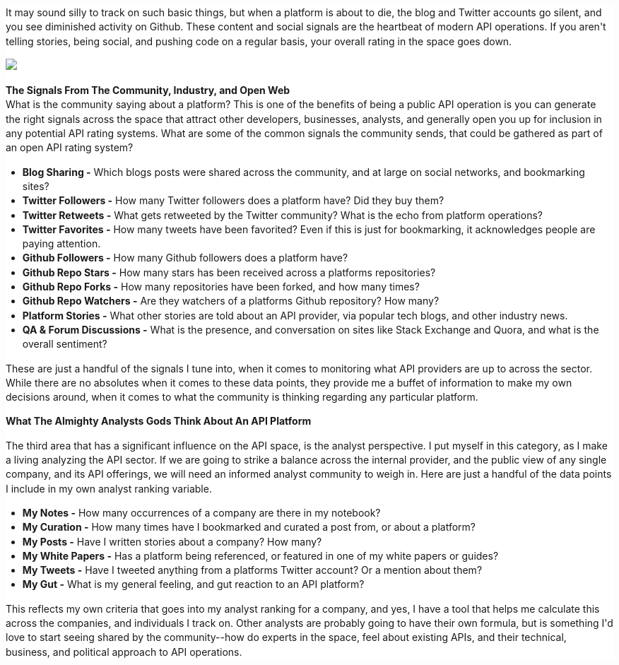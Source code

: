 It may sound silly to track on such basic things, but when a platform is about to die, the blog and Twitter accounts go silent, and you see diminished activity on Github. These content and social signals are the heartbeat of modern API operations. If you aren't telling stories, being social, and pushing code on a regular basis, your overall rating in the space goes down.

![](https://s3.amazonaws.com/kinlane-productions2/bw-icons/bw-signals.png)

**The Signals From The Community, Industry, and Open Web**  
What is the community saying about a platform? This is one of the benefits of being a public API operation is you can generate the right signals across the space that attract other developers, businesses, analysts, and generally open you up for inclusion in any potential API rating systems. What are some of the common signals the community sends, that could be gathered as part of an open API rating system?

*   **Blog Sharing -** Which blogs posts were shared across the community, and at large on social networks, and bookmarking sites?
*   **Twitter Followers -** How many Twitter followers does a platform have? Did they buy them?
*   **Twitter Retweets -** What gets retweeted by the Twitter community? What is the echo from platform operations?
*   **Twitter Favorites -** How many tweets have been favorited? Even if this is just for bookmarking, it acknowledges people are paying attention.
*   **Github Followers -** How many Github followers does a platform have?
*   **Github Repo Stars -** How many stars has been received across a platforms repositories?
*   **Github Repo Forks -** How many repositories have been forked, and how many times?
*   **Github Repo Watchers -** Are they watchers of a platforms Github repository? How many?
*   **Platform Stories -** What other stories are told about an API provider, via popular tech blogs, and other industry news.
*   **QA & Forum Discussions -** What is the presence, and conversation on sites like Stack Exchange and Quora, and what is the overall sentiment?

These are just a handful of the signals I tune into, when it comes to monitoring what API providers are up to across the sector. While there are no absolutes when it comes to these data points, they provide me a buffet of information to make my own decisions around, when it comes to what the community is thinking regarding any particular platform.

**What The Almighty Analysts Gods Think About An API Platform**

The third area that has a significant influence on the API space, is the analyst perspective. I put myself in this category, as I make a living analyzing the API sector. If we are going to strike a balance across the internal provider, and the public view of any single company, and its API offerings, we will need an informed analyst community to weigh in. Here are just a handful of the data points I include in my own analyst ranking variable.

*   **My Notes -** How many occurrences of a company are there in my notebook?
*   **My Curation -** How many times have I bookmarked and curated a post from, or about a platform?
*   **My Posts -** Have I written stories about a company? How many?
*   **My White Papers -** Has a platform being referenced, or featured in one of my white papers or guides?
*   **My Tweets -** Have I tweeted anything from a platforms Twitter account? Or a mention about them?
*   **My Gut -** What is my general feeling, and gut reaction to an API platform?

This reflects my own criteria that goes into my analyst ranking for a company, and yes, I have a tool that helps me calculate this across the companies, and individuals I track on. Other analysts are probably going to have their own formula, but is something I'd love to start seeing shared by the community--how do experts in the space, feel about existing APIs, and their technical, business, and political approach to API operations.
